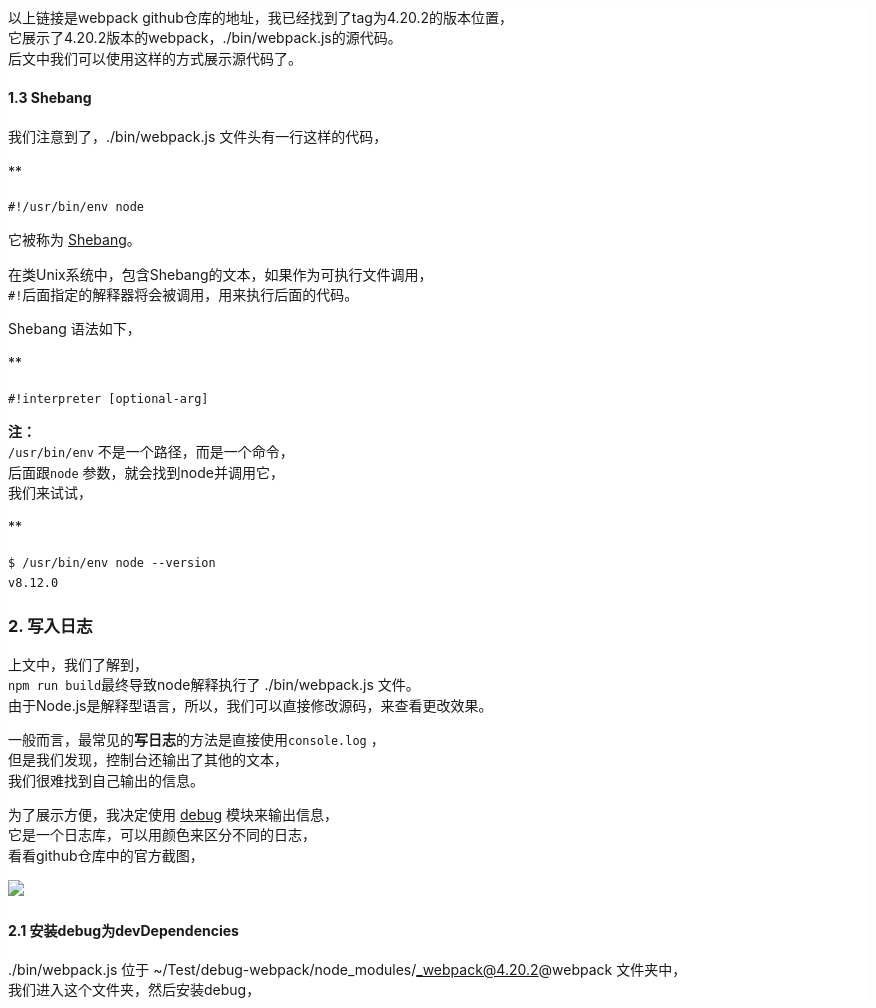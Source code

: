 以上链接是webpack github仓库的地址，我已经找到了tag为4.20.2的版本位置，  
它展示了4.20.2版本的webpack，./bin/webpack.js的源代码。  
后文中我们可以使用这样的方式展示源代码了。

#### 1.3 Shebang

我们注意到了，./bin/webpack.js 文件头有一行这样的代码，

**

```
#!/usr/bin/env node
```

它被称为 [Shebang](https://en.wikipedia.org/wiki/Shebang_(Unix))。

在类Unix系统中，包含Shebang的文本，如果作为可执行文件调用，  
`#!`后面指定的解释器将会被调用，用来执行后面的代码。

Shebang 语法如下，

**

```
#!interpreter [optional-arg]
```

**注：**  
`/usr/bin/env` 不是一个路径，而是一个命令，  
后面跟`node` 参数，就会找到node并调用它，  
我们来试试，

**

```
$ /usr/bin/env node --version
v8.12.0
```

### 2. 写入日志

上文中，我们了解到，  
`npm run build`最终导致node解释执行了 ./bin/webpack.js 文件。  
由于Node.js是解释型语言，所以，我们可以直接修改源码，来查看更改效果。

一般而言，最常见的**写日志**的方法是直接使用`console.log` ，  
但是我们发现，控制台还输出了其他的文本，  
我们很难找到自己输出的信息。

为了展示方便，我决定使用 [debug](https://github.com/visionmedia/debug) 模块来输出信息，  
它是一个日志库，可以用颜色来区分不同的日志，  
看看github仓库中的官方截图，

![](https://images.weserv.nl/?url=upload-images.jianshu.io/upload_images/1023733-89bf5007bce04afd.png?imageMogr2/auto-orient/strip|imageView2/2/w/1200/format/webp)

#### 2.1 安装debug为devDependencies

./bin/webpack.js 位于 ~/Test/debug-webpack/node_modules/_webpack@4.20.2@webpack 文件夹中，  
我们进入这个文件夹，然后安装debug，
